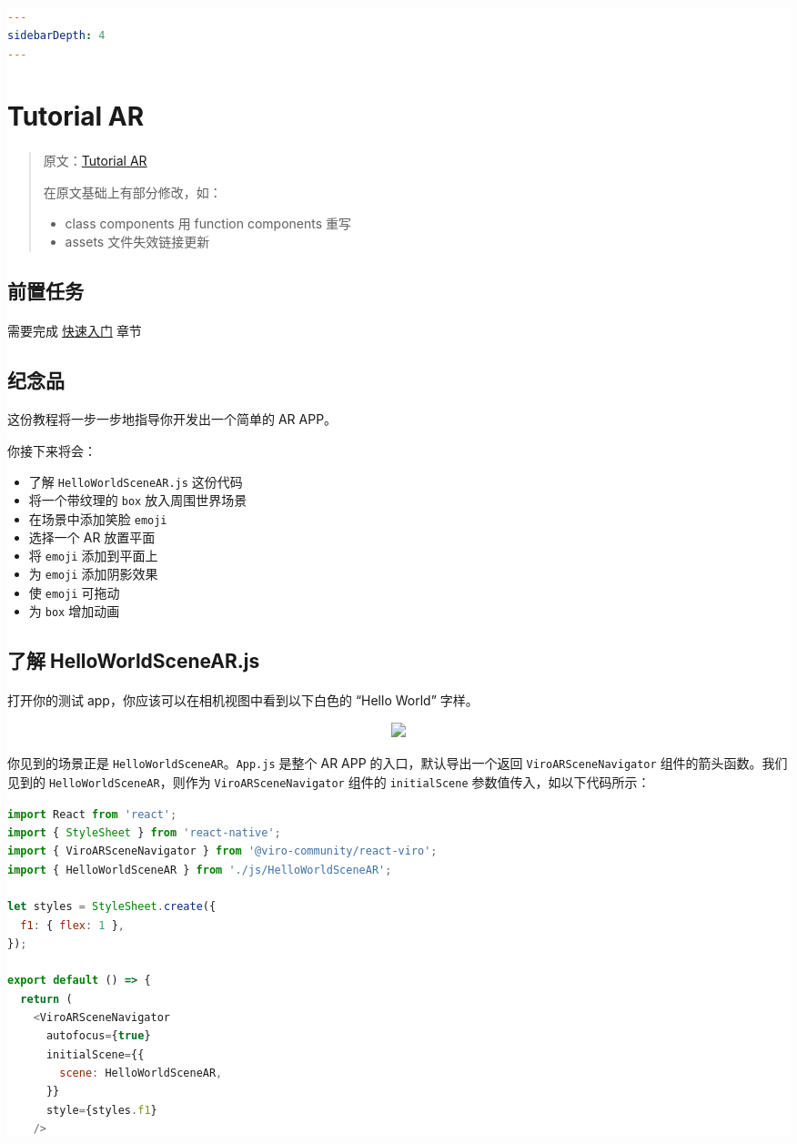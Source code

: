 ```yaml
---
sidebarDepth: 4
---
```


# Tutorial AR

> 原文：[Tutorial AR](https://docs.viromedia.com/docs/tutorial-ar)
>
> 在原文基础上有部分修改，如：
>
> - class components 用 function components 重写
> - assets 文件失效链接更新

## 前置任务

需要完成 [快速入门](./quick-start) 章节

## 纪念品

这份教程将一步一步地指导你开发出一个简单的 AR APP。

你接下来将会：

- 了解 `HelloWorldSceneAR.js` 这份代码
- 将一个带纹理的 `box` 放入周围世界场景
- 在场景中添加笑脸 `emoji`
- 选择一个 AR 放置平面
- 将 `emoji` 添加到平面上
- 为 `emoji` 添加阴影效果
- 使 `emoji` 可拖动
- 为 `box` 增加动画

## 了解 HelloWorldSceneAR.js

打开你的测试 app，你应该可以在相机视图中看到以下白色的 “Hello World” 字样。

<div style="text-align: center;">
  <img src="https://files.readme.io/9a353c5-IMG_BAFBC32D0716-1.jpeg" height=200 />
</div>

你见到的场景正是 `HelloWorldSceneAR`。`App.js` 是整个 AR APP 的入口，默认导出一个返回 `ViroARSceneNavigator` 组件的箭头函数。我们见到的 `HelloWorldSceneAR`，则作为 `ViroARSceneNavigator` 组件的 `initialScene` 参数值传入，如以下代码所示：

```js
import React from 'react';
import { StyleSheet } from 'react-native';
import { ViroARSceneNavigator } from '@viro-community/react-viro';
import { HelloWorldSceneAR } from './js/HelloWorldSceneAR';

let styles = StyleSheet.create({
  f1: { flex: 1 },
});

export default () => {
  return (
    <ViroARSceneNavigator
      autofocus={true}
      initialScene={{
        scene: HelloWorldSceneAR,
      }}
      style={styles.f1}
    />
```